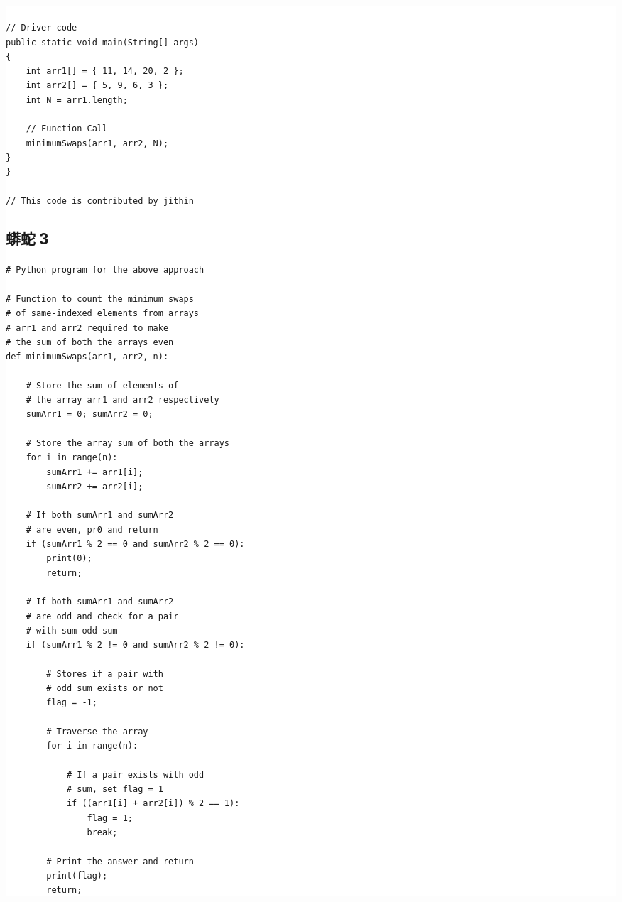 ```

// Driver code
public static void main(String[] args)
{
    int arr1[] = { 11, 14, 20, 2 };
    int arr2[] = { 5, 9, 6, 3 };
    int N = arr1.length;

    // Function Call
    minimumSwaps(arr1, arr2, N);
}
}

// This code is contributed by jithin
```

## 蟒蛇 3

```
# Python program for the above approach

# Function to count the minimum swaps
# of same-indexed elements from arrays
# arr1 and arr2 required to make
# the sum of both the arrays even
def minimumSwaps(arr1, arr2, n):

    # Store the sum of elements of
    # the array arr1 and arr2 respectively
    sumArr1 = 0; sumArr2 = 0;

    # Store the array sum of both the arrays
    for i in range(n):
        sumArr1 += arr1[i];
        sumArr2 += arr2[i];

    # If both sumArr1 and sumArr2
    # are even, pr0 and return
    if (sumArr1 % 2 == 0 and sumArr2 % 2 == 0):
        print(0);
        return;

    # If both sumArr1 and sumArr2
    # are odd and check for a pair
    # with sum odd sum
    if (sumArr1 % 2 != 0 and sumArr2 % 2 != 0):

        # Stores if a pair with
        # odd sum exists or not
        flag = -1;

        # Traverse the array
        for i in range(n):

            # If a pair exists with odd
            # sum, set flag = 1
            if ((arr1[i] + arr2[i]) % 2 == 1):
                flag = 1;
                break;

        # Print the answer and return
        print(flag);
        return;
```